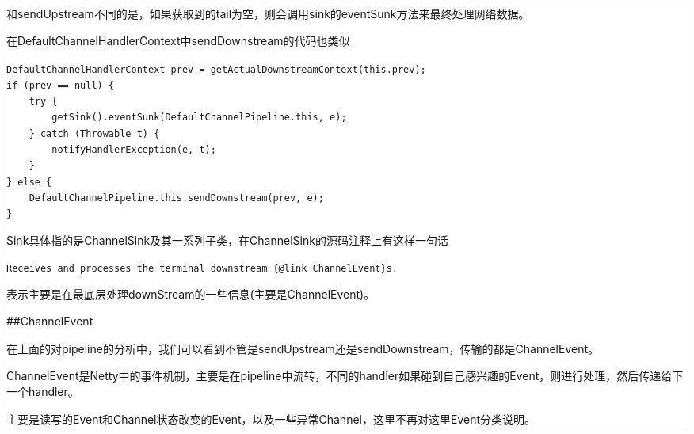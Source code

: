 和sendUpstream不同的是，如果获取到的tail为空，则会调用sink的eventSunk方法来最终处理网络数据。

在DefaultChannelHandlerContext中sendDownstream的代码也类似

    DefaultChannelHandlerContext prev = getActualDownstreamContext(this.prev);
    if (prev == null) {
        try {
            getSink().eventSunk(DefaultChannelPipeline.this, e);
        } catch (Throwable t) {
            notifyHandlerException(e, t);
        }
    } else {
        DefaultChannelPipeline.this.sendDownstream(prev, e);
    }

Sink具体指的是ChannelSink及其一系列子类，在ChannelSink的源码注释上有这样一句话

    Receives and processes the terminal downstream {@link ChannelEvent}s.

表示主要是在最底层处理downStream的一些信息(主要是ChannelEvent)。


##ChannelEvent

在上面的对pipeline的分析中，我们可以看到不管是sendUpstream还是sendDownstream，传输的都是ChannelEvent。

ChannelEvent是Netty中的事件机制，主要是在pipeline中流转，不同的handler如果碰到自己感兴趣的Event，则进行处理，然后传递给下一个handler。

主要是读写的Event和Channel状态改变的Event，以及一些异常Channel，这里不再对这里Event分类说明。






